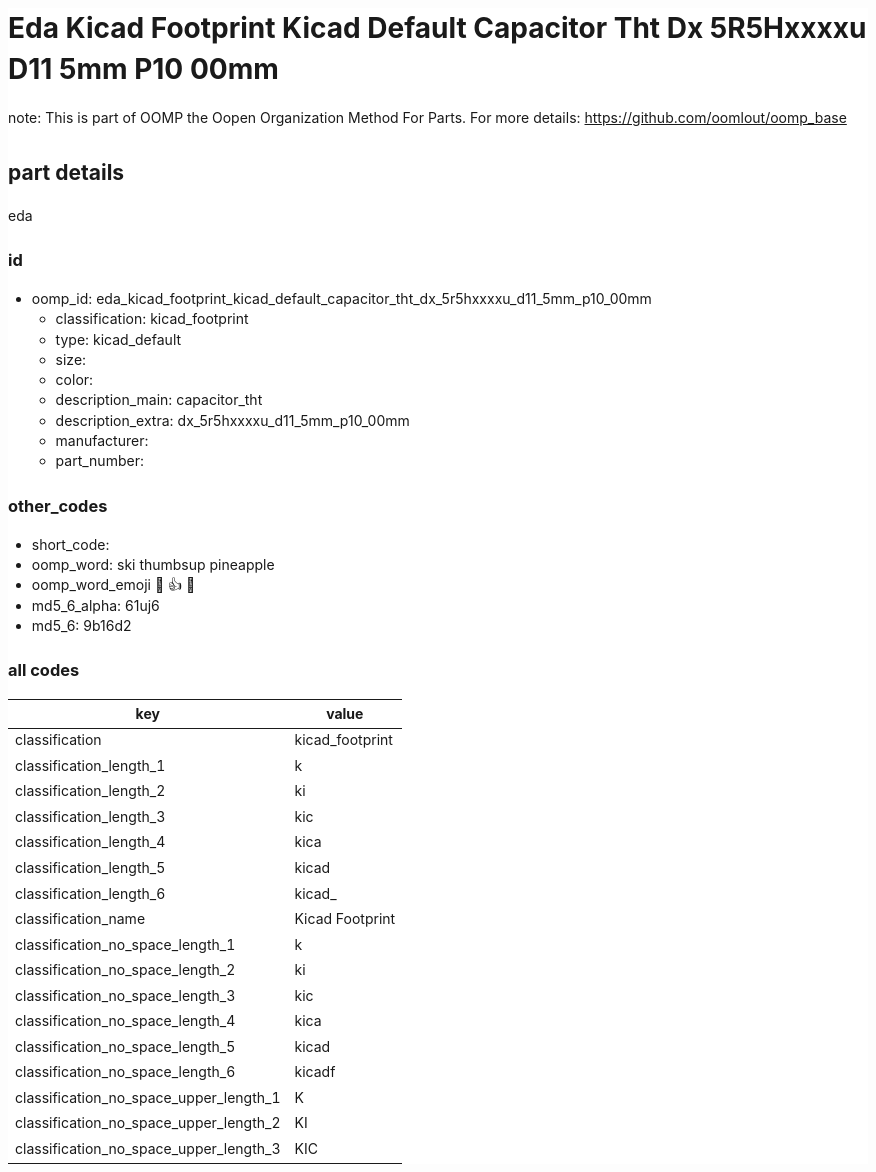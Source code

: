# Eda Kicad Footprint Kicad Default Capacitor Tht Dx 5R5Hxxxxu D11 5mm P10 00mm  

note: This is part of OOMP the Oopen Organization Method For Parts. For more details: https://github.com/oomlout/oomp_base

##  part details



eda

### id
* oomp_id: eda_kicad_footprint_kicad_default_capacitor_tht_dx_5r5hxxxxu_d11_5mm_p10_00mm
  * classification: kicad_footprint
  * type: kicad_default
  * size: 
  * color: 
  * description_main: capacitor_tht
  * description_extra: dx_5r5hxxxxu_d11_5mm_p10_00mm
  * manufacturer: 
  * part_number: 

### other_codes
* short_code: 
* oomp_word: ski thumbsup pineapple
* oomp_word_emoji :ski: :thumbsup: :pineapple:
* md5_6_alpha: 61uj6
* md5_6: 9b16d2

### all codes 
| key | value |  
| --- | --- |  
| classification | kicad_footprint |  
| classification_length_1 | k |  
| classification_length_2 | ki |  
| classification_length_3 | kic |  
| classification_length_4 | kica |  
| classification_length_5 | kicad |  
| classification_length_6 | kicad_ |  
| classification_name | Kicad Footprint |  
| classification_no_space_length_1 | k |  
| classification_no_space_length_2 | ki |  
| classification_no_space_length_3 | kic |  
| classification_no_space_length_4 | kica |  
| classification_no_space_length_5 | kicad |  
| classification_no_space_length_6 | kicadf |  
| classification_no_space_upper_length_1 | K |  
| classification_no_space_upper_length_2 | KI |  
| classification_no_space_upper_length_3 | KIC |  